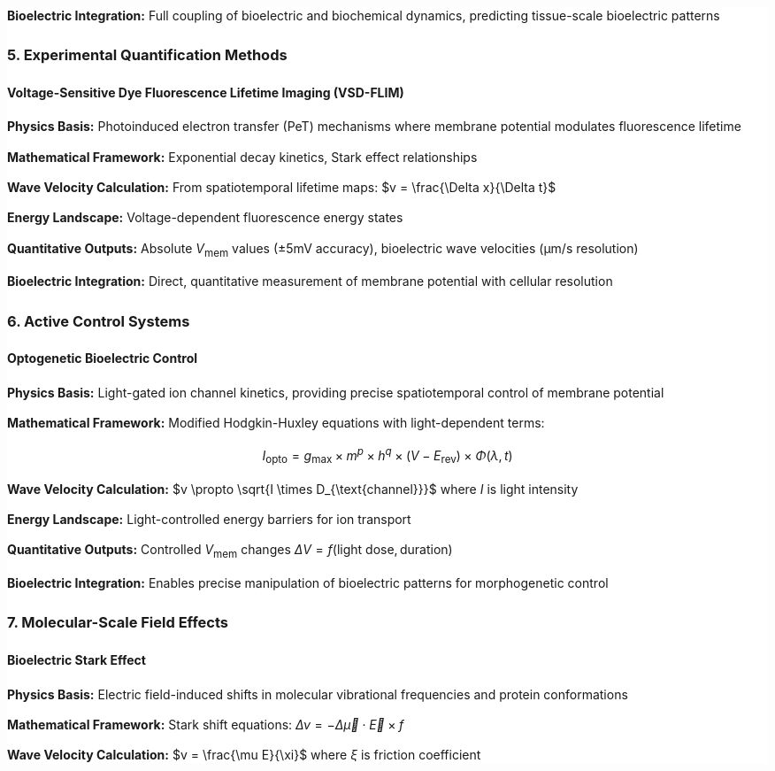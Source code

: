 **Bioelectric Integration:** Full coupling of bioelectric and biochemical dynamics, predicting tissue-scale bioelectric patterns

### 5. Experimental Quantification Methods

#### Voltage-Sensitive Dye Fluorescence Lifetime Imaging (VSD-FLIM)

**Physics Basis:** Photoinduced electron transfer (PeT) mechanisms where membrane potential modulates fluorescence lifetime

**Mathematical Framework:** Exponential decay kinetics, Stark effect relationships

**Wave Velocity Calculation:** From spatiotemporal lifetime maps: $v = \frac{\Delta x}{\Delta t}$

**Energy Landscape:** Voltage-dependent fluorescence energy states

**Quantitative Outputs:** Absolute $V_{\text{mem}}$ values (±5mV accuracy), bioelectric wave velocities (μm/s resolution)

**Bioelectric Integration:** Direct, quantitative measurement of membrane potential with cellular resolution

### 6. Active Control Systems

#### Optogenetic Bioelectric Control

**Physics Basis:** Light-gated ion channel kinetics, providing precise spatiotemporal control of membrane potential

**Mathematical Framework:** Modified Hodgkin-Huxley equations with light-dependent terms:

$$
I_{\text{opto}} = g_{\max} \times m^p \times h^q \times (V - E_{\text{rev}}) \times \Phi(\lambda,t)
$$

**Wave Velocity Calculation:** $v \propto \sqrt{I \times D_{\text{channel}}}$ where $I$ is light intensity

**Energy Landscape:** Light-controlled energy barriers for ion transport

**Quantitative Outputs:** Controlled $V_{\text{mem}}$ changes $\Delta V = f(\text{light dose}, \text{duration})$

**Bioelectric Integration:** Enables precise manipulation of bioelectric patterns for morphogenetic control

### 7. Molecular-Scale Field Effects

#### Bioelectric Stark Effect

**Physics Basis:** Electric field-induced shifts in molecular vibrational frequencies and protein conformations

**Mathematical Framework:** Stark shift equations: $\Delta\nu = -\Delta\vec{\mu} \cdot \vec{E} \times f$

**Wave Velocity Calculation:** $v = \frac{\mu E}{\xi}$ where $\xi$ is friction coefficient
